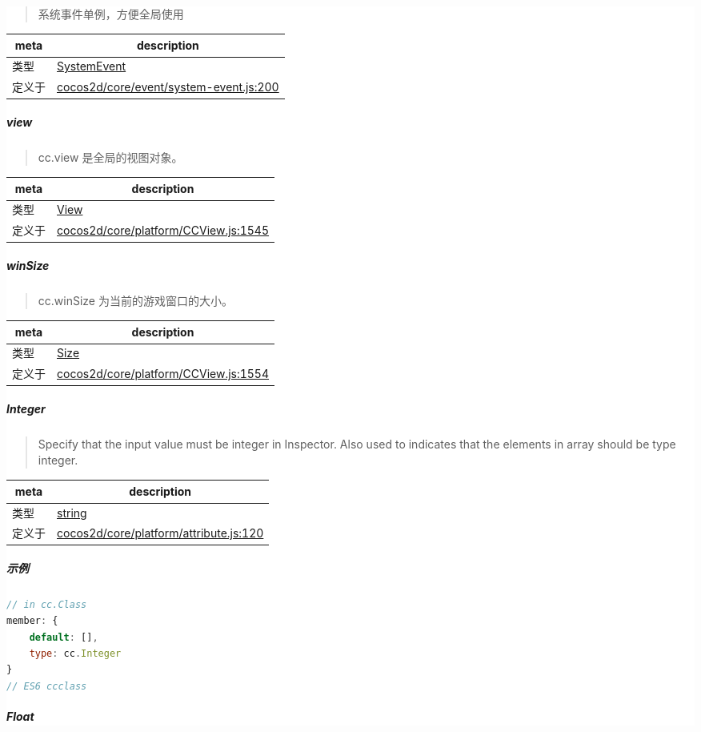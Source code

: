 > 系统事件单例，方便全局使用

| meta | description |
|------|-------------|
| 类型 | <a href="../classes/SystemEvent.html" class="crosslink">SystemEvent</a> |
| 定义于 | [cocos2d/core/event/system-event.js:200](https://github.com/cocos-creator/engine/blob/76f37f407b386c997979b56dd0d3e99ac2c02cc4/cocos2d/core/event/system-event.js#L200) |



##### view

> cc.view 是全局的视图对象。

| meta | description |
|------|-------------|
| 类型 | <a href="../classes/View.html" class="crosslink">View</a> |
| 定义于 | [cocos2d/core/platform/CCView.js:1545](https://github.com/cocos-creator/engine/blob/76f37f407b386c997979b56dd0d3e99ac2c02cc4/cocos2d/core/platform/CCView.js#L1545) |



##### winSize

> cc.winSize 为当前的游戏窗口的大小。

| meta | description |
|------|-------------|
| 类型 | <a href="../classes/Size.html" class="crosslink">Size</a> |
| 定义于 | [cocos2d/core/platform/CCView.js:1554](https://github.com/cocos-creator/engine/blob/76f37f407b386c997979b56dd0d3e99ac2c02cc4/cocos2d/core/platform/CCView.js#L1554) |



##### Integer

> Specify that the input value must be integer in Inspector.
Also used to indicates that the elements in array should be type integer.

| meta | description |
|------|-------------|
| 类型 | <a href="https://developer.mozilla.org/en/JavaScript/Reference/Global_Objects/String" class="crosslink external" target="_blank">string</a> |
| 定义于 | [cocos2d/core/platform/attribute.js:120](https://github.com/cocos-creator/engine/blob/76f37f407b386c997979b56dd0d3e99ac2c02cc4/cocos2d/core/platform/attribute.js#L120) |

##### 示例

```js
// in cc.Class
member: {
    default: [],
    type: cc.Integer
}
// ES6 ccclass
```


##### Float
